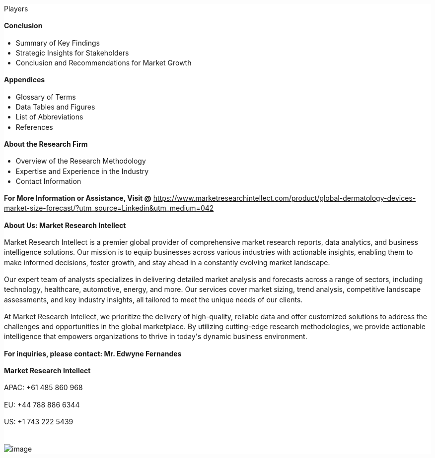 Players</li></ul><p><strong>Conclusion</strong></p><ul><li>Summary of Key Findings</li><li>Strategic Insights for Stakeholders</li><li>Conclusion and Recommendations for Market Growth</li></ul><p><strong>Appendices</strong></p><ul><li>Glossary of Terms</li><li>Data Tables and Figures</li><li>List of Abbreviations</li><li>References</li></ul><p><strong>About the Research Firm</strong></p><ul><li>Overview of the Research Methodology</li><li>Expertise and Experience in the Industry</li><li>Contact Information</li></ul></div><div class="article-main__content" data-test-id="publishing-text-block"><p><span class="font-[700]"><strong>For More Information or Assistance, Visit @</strong>&nbsp;<a href="https://www.marketresearchintellect.com/product/global-dermatology-devices-market-size-forecast/?utm_source=Linkedin&utm_medium=042">https://www.marketresearchintellect.com/product/global-dermatology-devices-market-size-forecast/?utm_source=Linkedin&utm_medium=042</a></span></p><p><strong>About Us: Market Research Intellect</strong></p><p>Market Research Intellect is a premier global provider of comprehensive market research reports, data analytics, and business intelligence solutions. Our mission is to equip businesses across various industries with actionable insights, enabling them to make informed decisions, foster growth, and stay ahead in a constantly evolving market landscape.</p><p>Our expert team of analysts specializes in delivering detailed market analysis and forecasts across a range of sectors, including technology, healthcare, automotive, energy, and more. Our services cover market sizing, trend analysis, competitive landscape assessments, and key industry insights, all tailored to meet the unique needs of our clients.</p><p>At Market Research Intellect, we prioritize the delivery of high-quality, reliable data and offer customized solutions to address the challenges and opportunities in the global marketplace. By utilizing cutting-edge research methodologies, we provide actionable intelligence that empowers organizations to thrive in today's dynamic business environment.</p><p><strong>For inquiries, please contact: Mr. Edwyne Fernandes</strong></p><p><strong>Market Research Intellect</strong></p><p>APAC: +61 485 860 968</p><p>EU: +44 788 886 6344</p><p>US: +1 743 222 5439</p></div><div class="article-main__content" data-test-id="publishing-text-block">&nbsp;</div>
![image](https://github.com/user-attachments/assets/e95e085f-1c22-41f6-a6b0-44e17ad39cf0)

